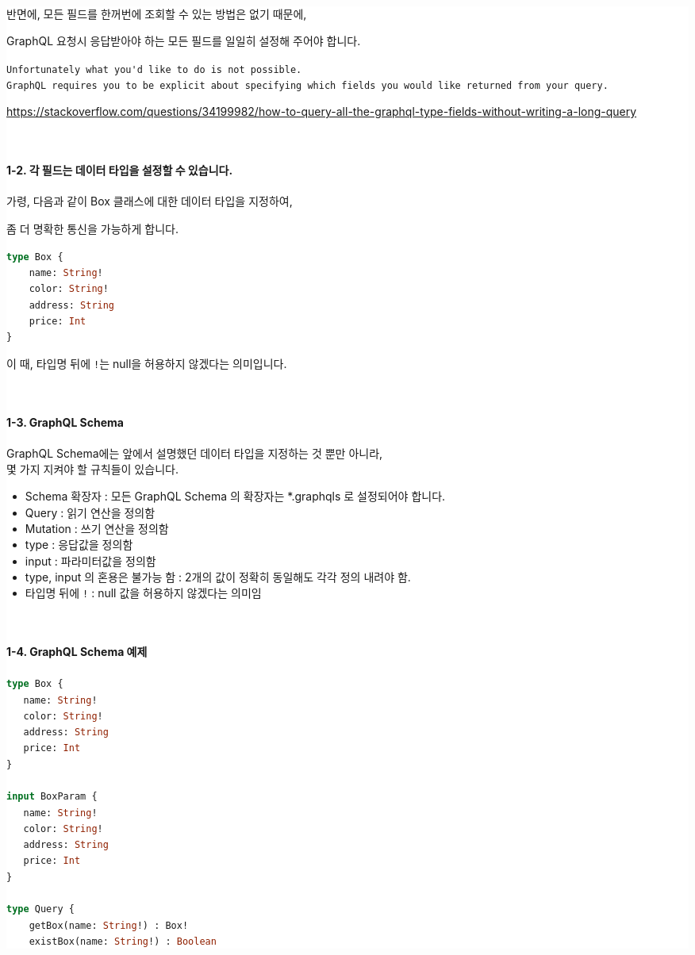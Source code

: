 반면에,  모든 필드를 한꺼번에 조회할 수 있는 방법은 없기 때문에, 

GraphQL 요청시 응답받아야 하는 모든 필드를 일일히 설정해 주어야 합니다.

```
Unfortunately what you'd like to do is not possible. 
GraphQL requires you to be explicit about specifying which fields you would like returned from your query.
```

https://stackoverflow.com/questions/34199982/how-to-query-all-the-graphql-type-fields-without-writing-a-long-query

<br/>

#### 1-2. 각 필드는 데이터 타입을 설정할 수 있습니다.

가령, 다음과 같이 Box 클래스에 대한 데이터 타입을 지정하여,<br/>

좀 더 명확한 통신을 가능하게 합니다.

```graphql
type Box {
    name: String!
    color: String!
    address: String
    price: Int 
}
```

이 때, 타입명 뒤에 `!`는  null을 허용하지 않겠다는 의미입니다.

<br/>

#### 1-3. GraphQL Schema 

GraphQL Schema에는 앞에서 설명했던 데이터 타입을 지정하는 것 뿐만 아니라,<br/>
몇 가지 지켜야 할 규칙들이 있습니다.<br/>

* Schema 확장자 : 모든 GraphQL Schema 의 확장자는 *.graphqls 로 설정되어야 합니다.
* Query : 읽기 연산을 정의함
* Mutation : 쓰기 연산을 정의함
* type : 응답값을 정의함
* input : 파라미터값을 정의함
* type, input 의 혼용은 불가능 함 : 2개의 값이 정확히 동일해도 각각 정의 내려야 함.
* 타입명 뒤에 `!` : null 값을 허용하지 않겠다는 의미임

<br/>



#### 1-4. GraphQL Schema 예제

```graphql
type Box {
   name: String!
   color: String!
   address: String
   price: Int
}

input BoxParam {
   name: String!
   color: String!
   address: String
   price: Int
}

type Query {
    getBox(name: String!) : Box!
    existBox(name: String!) : Boolean
```